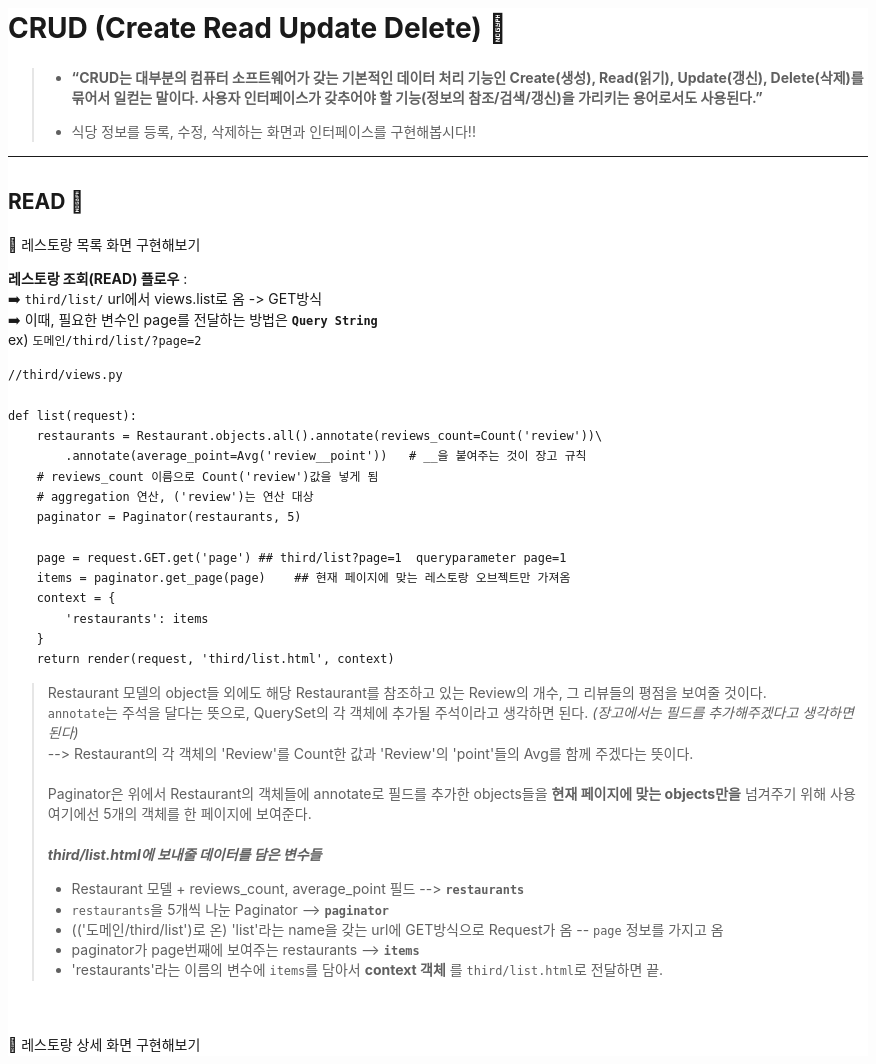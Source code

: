 __CRUD (Create Read Update Delete)__ 📖
=======================================

> * __“CRUD는 대부분의 컴퓨터 소프트웨어가 갖는 기본적인 데이터 처리 기능인 Create(생성), Read(읽기), Update(갱신), Delete(삭제)를
묶어서 일컫는 말이다. 사용자 인터페이스가 갖추어야 할 기능(정보의 참조/검색/갱신)을 가리키는 용어로서도 사용된다.”__
>
> * 식당 정보를 등록, 수정, 삭제하는 화면과 인터페이스를 구현해봅시다!!
----------------------------------------


## READ 📖
🍙 레스토랑 목록 화면 구현해보기 <br/>

**레스토랑 조회(READ) 플로우** : <br/>
➡️ `third/list/` url에서 views.list로 옴 -> GET방식 <br/>
➡️ 이때, 필요한 변수인 page를 전달하는 방법은 **`Query String`** <br/> 
ex) `도메인/third/list/?page=2` <br/>

```
//third/views.py

def list(request):
    restaurants = Restaurant.objects.all().annotate(reviews_count=Count('review'))\
        .annotate(average_point=Avg('review__point'))   # __을 붙여주는 것이 장고 규칙
    # reviews_count 이름으로 Count('review')값을 넣게 됨
    # aggregation 연산, ('review')는 연산 대상
    paginator = Paginator(restaurants, 5)

    page = request.GET.get('page') ## third/list?page=1  queryparameter page=1
    items = paginator.get_page(page)    ## 현재 페이지에 맞는 레스토랑 오브젝트만 가져옴
    context = {
        'restaurants': items
    }
    return render(request, 'third/list.html', context)

```

> Restaurant 모델의 object들 외에도 해당 Restaurant를 참조하고 있는 Review의 개수, 그 리뷰들의 평점을 보여줄 것이다. <br/>
> `annotate`는 주석을 달다는 뜻으로, QuerySet의 각 객체에 추가될 주석이라고 생각하면 된다. *(장고에서는 필드를 추가해주겠다고 생각하면 된다)* <br/>
> --> Restaurant의 각 객체의 'Review'를 Count한 값과 'Review'의 'point'들의 Avg를 함께 주겠다는 뜻이다. <br/>
> <br/>
> Paginator은 위에서 Restaurant의 객체들에 annotate로 필드를 추가한 objects들을 __현재 페이지에 맞는 objects만을__ 넘겨주기 위해 사용<br/>
> 여기에선 5개의 객체를 한 페이지에 보여준다.<br/>
> <br/>
> *__third/list.html에 보내줄 데이터를 담은 변수들__* <br/>
> * Restaurant 모델 + reviews_count, average_point 필드 --> __`restaurants`__ <br/>
> * `restaurants`을 5개씩 나눈 Paginator --> __`paginator`__ <br/>
> * (('도메인/third/list')로 온) 'list'라는 name을 갖는 url에 GET방식으로 Request가 옴 -- `page` 정보를 가지고 옴<br/>
> * paginator가 page번째에 보여주는 restaurants --> __`items`__ <br/>
> * 'restaurants'라는 이름의 변수에 `items`를 담아서 __context 객체__ 를 `third/list.html`로 전달하면 끝.<br/>

<br/><br/>
🍙 레스토랑 상세 화면 구현해보기 <br/>
